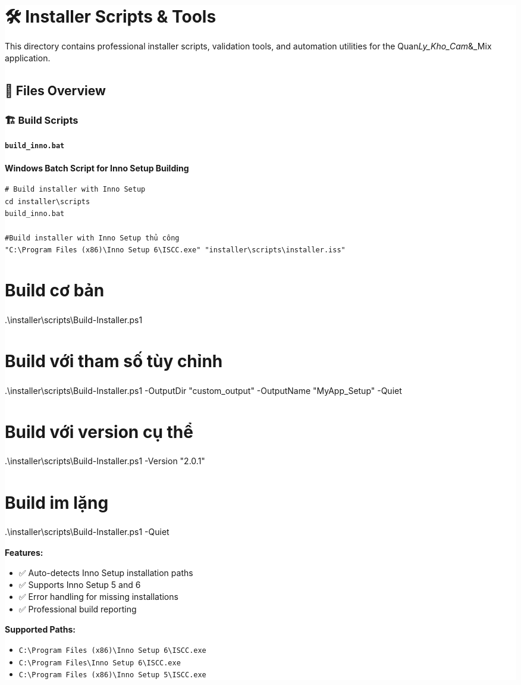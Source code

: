 # 🛠️ Installer Scripts & Tools

This directory contains professional installer scripts, validation tools, and automation utilities for the Quan*Ly_Kho_Cam*&\_Mix application.

## 📁 Files Overview

### 🏗️ Build Scripts

#### `build_inno.bat`

**Windows Batch Script for Inno Setup Building**

```batch
# Build installer with Inno Setup
cd installer\scripts
build_inno.bat

#Build installer with Inno Setup thủ công
"C:\Program Files (x86)\Inno Setup 6\ISCC.exe" "installer\scripts\installer.iss"
```

# Build cơ bản

.\installer\scripts\Build-Installer.ps1

# Build với tham số tùy chỉnh

.\installer\scripts\Build-Installer.ps1 -OutputDir "custom_output" -OutputName "MyApp_Setup" -Quiet

# Build với version cụ thể

.\installer\scripts\Build-Installer.ps1 -Version "2.0.1"

# Build im lặng

.\installer\scripts\Build-Installer.ps1 -Quiet

**Features:**

- ✅ Auto-detects Inno Setup installation paths
- ✅ Supports Inno Setup 5 and 6
- ✅ Error handling for missing installations
- ✅ Professional build reporting

**Supported Paths:**

- `C:\Program Files (x86)\Inno Setup 6\ISCC.exe`
- `C:\Program Files\Inno Setup 6\ISCC.exe`
- `C:\Program Files (x86)\Inno Setup 5\ISCC.exe`
